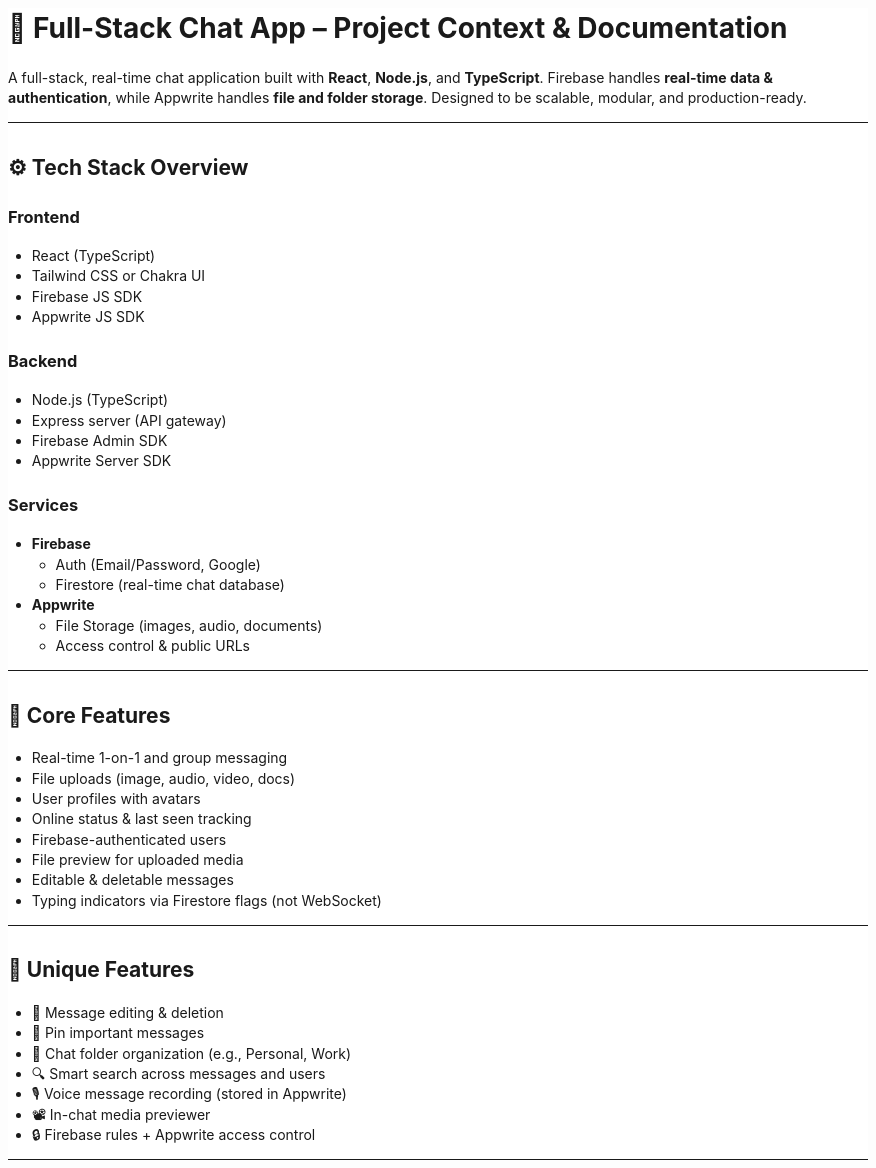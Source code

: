 
# 💬 Full-Stack Chat App – Project Context & Documentation

A full-stack, real-time chat application built with **React**, **Node.js**, and **TypeScript**. Firebase handles **real-time data & authentication**, while Appwrite handles **file and folder storage**. Designed to be scalable, modular, and production-ready.

---

## ⚙️ Tech Stack Overview

### Frontend
- React (TypeScript)
- Tailwind CSS or Chakra UI
- Firebase JS SDK
- Appwrite JS SDK

### Backend
- Node.js (TypeScript)
- Express server (API gateway)
- Firebase Admin SDK
- Appwrite Server SDK

### Services
- **Firebase**
  - Auth (Email/Password, Google)
  - Firestore (real-time chat database)
- **Appwrite**
  - File Storage (images, audio, documents)
  - Access control & public URLs

---

## 🚀 Core Features

- Real-time 1-on-1 and group messaging
- File uploads (image, audio, video, docs)
- User profiles with avatars
- Online status & last seen tracking
- Firebase-authenticated users
- File preview for uploaded media
- Editable & deletable messages
- Typing indicators via Firestore flags (not WebSocket)

---

## 🌟 Unique Features

- 📝 Message editing & deletion
- 📌 Pin important messages
- 📁 Chat folder organization (e.g., Personal, Work)
- 🔍 Smart search across messages and users
- 🎙️ Voice message recording (stored in Appwrite)
- 📽️ In-chat media previewer
- 🔒 Firebase rules + Appwrite access control

---